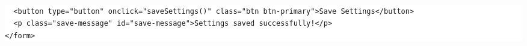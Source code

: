       <button type="button" onclick="saveSettings()" class="btn btn-primary">Save Settings</button>
      <p class="save-message" id="save-message">Settings saved successfully!</p>
    </form>
  </div>

  <script>
    // Load settings from localStorage and set them in the form
    function loadSettings() {
      const settings = {
        language: localStorage.getItem('language') || '',
        region: localStorage.getItem('region') || '',
        timeFormat: localStorage.getItem('time-format') || '24-hour',
        dateFormat: localStorage.getItem('date-format') || 'MM/DD/YYYY',
        currencySymbol: localStorage.getItem('currency-symbol') || '$',
        currencyPosition: localStorage.getItem('currency-position') || 'before',
        decimalSeparator: localStorage.getItem('decimal-separator') || '.',
        thousandSeparator: localStorage.getItem('thousand-separator') || ',',
        timezone: localStorage.getItem('timezone') || 'GMT',
        weekStartDay: localStorage.getItem('week-start-day') || 'Sunday'
      };

      document.getElementById('language').value = settings.language;
      document.getElementById('region').value = settings.region;
      document.getElementById('time-format').value = settings.timeFormat;
      document.getElementById('date-format').value = settings.dateFormat;
      document.getElementById('currency-symbol').value = settings.currencySymbol;
      document.getElementById('currency-position').value = settings.currencyPosition;
      document.getElementById('decimal-separator').value = settings.decimalSeparator;
      document.getElementById('thousand-separator').value = settings.thousandSeparator;
      document.getElementById('timezone').value = settings.timezone;
      document.getElementById('week-start-day').value = settings.weekStartDay;
    }

    // Save settings to localStorage
    function saveSettings() {
      localStorage.setItem('language', document.getElementById('language').value);
      localStorage.setItem('region', document.getElementById('region').value);
      localStorage.setItem('time-format', document.getElementById('time-format').value);
      localStorage.setItem('date-format', document.getElementById('date-format').value);
      localStorage.setItem('currency-symbol', document.getElementById('currency-symbol').value);
      localStorage.setItem('currency-position', document.getElementById('currency-position').value);
      localStorage.setItem('decimal-separator', document.getElementById('decimal-separator').value);
      localStorage.setItem('thousand-separator', document.getElementById('thousand-separator').value);
      localStorage.setItem('timezone', document.getElementById('timezone').value);
      localStorage.setItem('week-start-day', document.getElementById('week-start-day').value);

      // Display save message
      const saveMessage = document.getElementById('save-message');
      saveMessage.style.display = 'block';
      setTimeout(() => {
        saveMessage.style.display = 'none';
      }, 2000);
    }

    // Initialize form with saved settings
    window.onload = loadSettings;
  </script>


